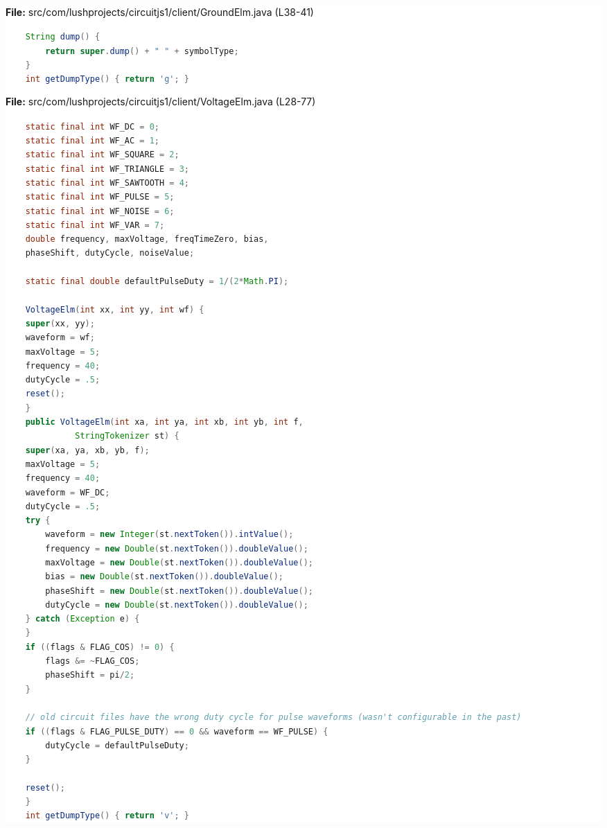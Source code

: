 **File:** src/com/lushprojects/circuitjs1/client/GroundElm.java (L38-41)
```java
	String dump() {
	    return super.dump() + " " + symbolType;
	}
	int getDumpType() { return 'g'; }
```

**File:** src/com/lushprojects/circuitjs1/client/VoltageElm.java (L28-77)
```java
    static final int WF_DC = 0;
    static final int WF_AC = 1;
    static final int WF_SQUARE = 2;
    static final int WF_TRIANGLE = 3;
    static final int WF_SAWTOOTH = 4;
    static final int WF_PULSE = 5;
    static final int WF_NOISE = 6;
    static final int WF_VAR = 7;
    double frequency, maxVoltage, freqTimeZero, bias,
	phaseShift, dutyCycle, noiseValue;
    
    static final double defaultPulseDuty = 1/(2*Math.PI);
    
    VoltageElm(int xx, int yy, int wf) {
	super(xx, yy);
	waveform = wf;
	maxVoltage = 5;
	frequency = 40;
	dutyCycle = .5;
	reset();
    }
    public VoltageElm(int xa, int ya, int xb, int yb, int f,
		      StringTokenizer st) {
	super(xa, ya, xb, yb, f);
	maxVoltage = 5;
	frequency = 40;
	waveform = WF_DC;
	dutyCycle = .5;
	try {
	    waveform = new Integer(st.nextToken()).intValue();
	    frequency = new Double(st.nextToken()).doubleValue();
	    maxVoltage = new Double(st.nextToken()).doubleValue();
	    bias = new Double(st.nextToken()).doubleValue();
	    phaseShift = new Double(st.nextToken()).doubleValue();
	    dutyCycle = new Double(st.nextToken()).doubleValue();
	} catch (Exception e) {
	}
	if ((flags & FLAG_COS) != 0) {
	    flags &= ~FLAG_COS;
	    phaseShift = pi/2;
	}
	
	// old circuit files have the wrong duty cycle for pulse waveforms (wasn't configurable in the past)
	if ((flags & FLAG_PULSE_DUTY) == 0 && waveform == WF_PULSE) {
	    dutyCycle = defaultPulseDuty;
	}
	
	reset();
    }
    int getDumpType() { return 'v'; }
```
